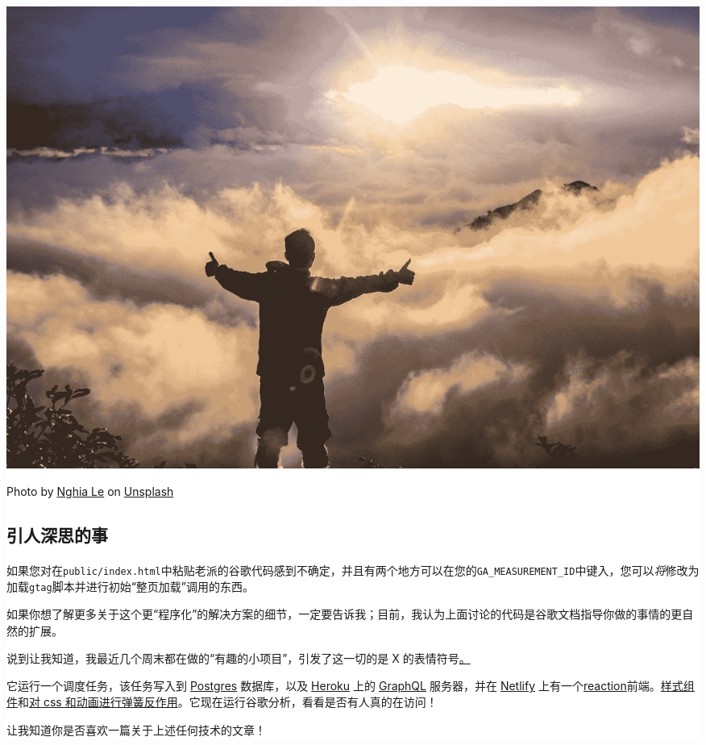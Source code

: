 ![](img/492d1c930f6302b2388b675928764096.png)

Photo by [Nghia Le](https://unsplash.com/@lephunghia?utm_source=medium&utm_medium=referral) on [Unsplash](https://unsplash.com?utm_source=medium&utm_medium=referral)

## 引人深思的事

如果您对在`public/index.html`中粘贴老派的谷歌代码感到不确定，并且有两个地方可以在您的`GA_MEASUREMENT_ID`中键入，您可以*将*修改为加载`gtag`脚本并进行初始“整页加载”调用的东西。

如果你想了解更多关于这个更“程序化”的解决方案的细节，一定要告诉我；目前，我认为上面讨论的代码是谷歌文档指导你做的事情的更自然的扩展。

说到让我知道，我最近几个周末都在做的“有趣的小项目”，引发了这一切的是 X 的表情符号[。](https://emoji-of.com/)

它运行一个调度任务，该任务写入到 [Postgres](https://www.postgresql.org/) 数据库，以及 [Heroku](https://www.heroku.com/) 上的 [GraphQL](https://www.graphql.com/) 服务器，并在 [Netlify](https://www.netlify.com/) 上有一个[reaction](https://reactjs.org/)前端。[样式组件](https://styled-components.com/)和[对 css 和动画进行弹簧反作用](https://github.com/react-spring/react-spring)。它现在运行谷歌分析，看看是否有人真的在访问！

让我知道你是否喜欢一篇关于上述任何技术的文章！